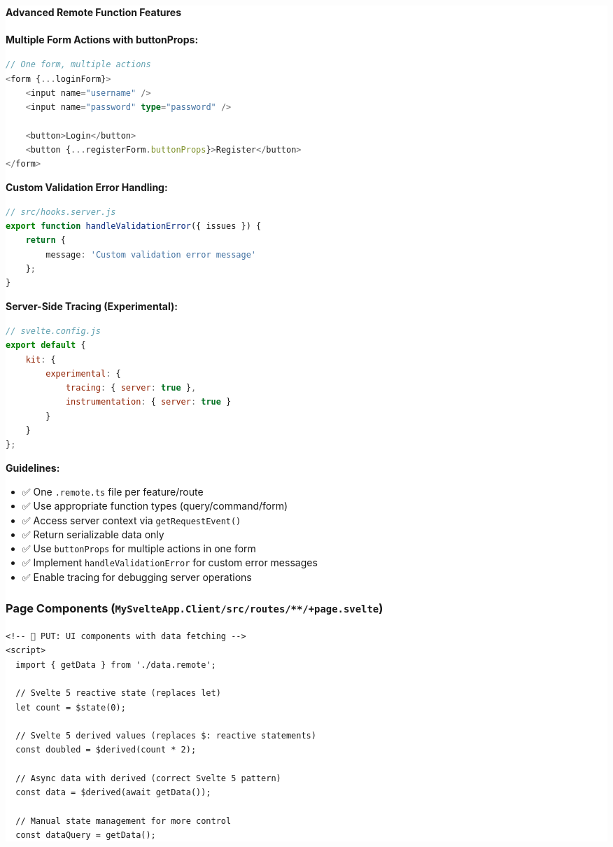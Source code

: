 ```typescript
```

#### Advanced Remote Function Features

**Multiple Form Actions with buttonProps:**
```typescript
// One form, multiple actions
<form {...loginForm}>
    <input name="username" />
    <input name="password" type="password" />

    <button>Login</button>
    <button {...registerForm.buttonProps}>Register</button>
</form>
```

**Custom Validation Error Handling:**
```typescript
// src/hooks.server.js
export function handleValidationError({ issues }) {
    return {
        message: 'Custom validation error message'
    };
}
```

**Server-Side Tracing (Experimental):**
```javascript
// svelte.config.js
export default {
    kit: {
        experimental: {
            tracing: { server: true },
            instrumentation: { server: true }
        }
    }
};
```

**Guidelines:**
- ✅ One `.remote.ts` file per feature/route
- ✅ Use appropriate function types (query/command/form)
- ✅ Access server context via `getRequestEvent()`
- ✅ Return serializable data only
- ✅ Use `buttonProps` for multiple actions in one form
- ✅ Implement `handleValidationError` for custom error messages
- ✅ Enable tracing for debugging server operations

### Page Components (`MySvelteApp.Client/src/routes/**/+page.svelte`)
```svelte
<!-- 📍 PUT: UI components with data fetching -->
<script>
  import { getData } from './data.remote';

  // Svelte 5 reactive state (replaces let)
  let count = $state(0);

  // Svelte 5 derived values (replaces $: reactive statements)
  const doubled = $derived(count * 2);

  // Async data with derived (correct Svelte 5 pattern)
  const data = $derived(await getData());

  // Manual state management for more control
  const dataQuery = getData();
```